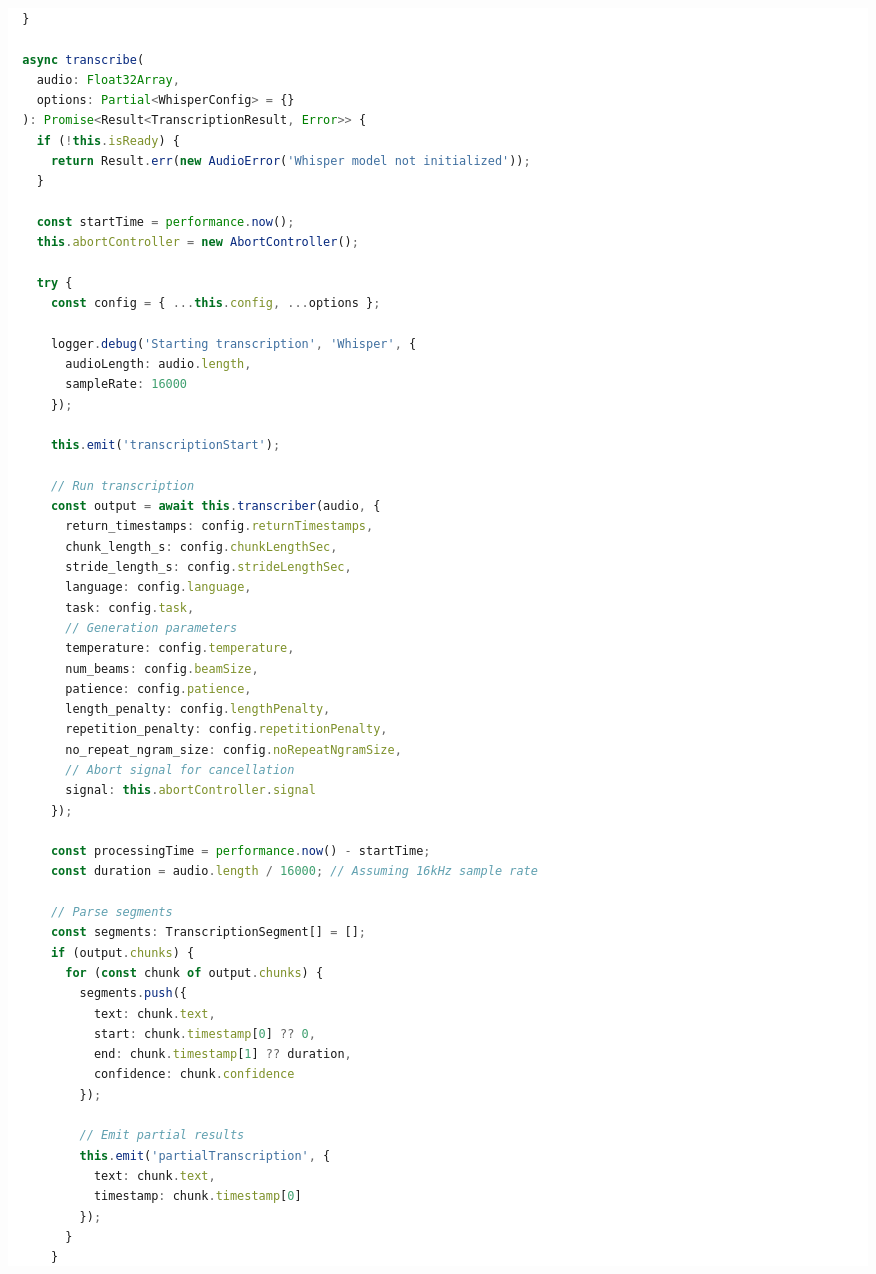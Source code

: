 ```typescript
  }

  async transcribe(
    audio: Float32Array,
    options: Partial<WhisperConfig> = {}
  ): Promise<Result<TranscriptionResult, Error>> {
    if (!this.isReady) {
      return Result.err(new AudioError('Whisper model not initialized'));
    }

    const startTime = performance.now();
    this.abortController = new AbortController();

    try {
      const config = { ...this.config, ...options };

      logger.debug('Starting transcription', 'Whisper', {
        audioLength: audio.length,
        sampleRate: 16000
      });

      this.emit('transcriptionStart');

      // Run transcription
      const output = await this.transcriber(audio, {
        return_timestamps: config.returnTimestamps,
        chunk_length_s: config.chunkLengthSec,
        stride_length_s: config.strideLengthSec,
        language: config.language,
        task: config.task,
        // Generation parameters
        temperature: config.temperature,
        num_beams: config.beamSize,
        patience: config.patience,
        length_penalty: config.lengthPenalty,
        repetition_penalty: config.repetitionPenalty,
        no_repeat_ngram_size: config.noRepeatNgramSize,
        // Abort signal for cancellation
        signal: this.abortController.signal
      });

      const processingTime = performance.now() - startTime;
      const duration = audio.length / 16000; // Assuming 16kHz sample rate

      // Parse segments
      const segments: TranscriptionSegment[] = [];
      if (output.chunks) {
        for (const chunk of output.chunks) {
          segments.push({
            text: chunk.text,
            start: chunk.timestamp[0] ?? 0,
            end: chunk.timestamp[1] ?? duration,
            confidence: chunk.confidence
          });

          // Emit partial results
          this.emit('partialTranscription', {
            text: chunk.text,
            timestamp: chunk.timestamp[0]
          });
        }
      }

```